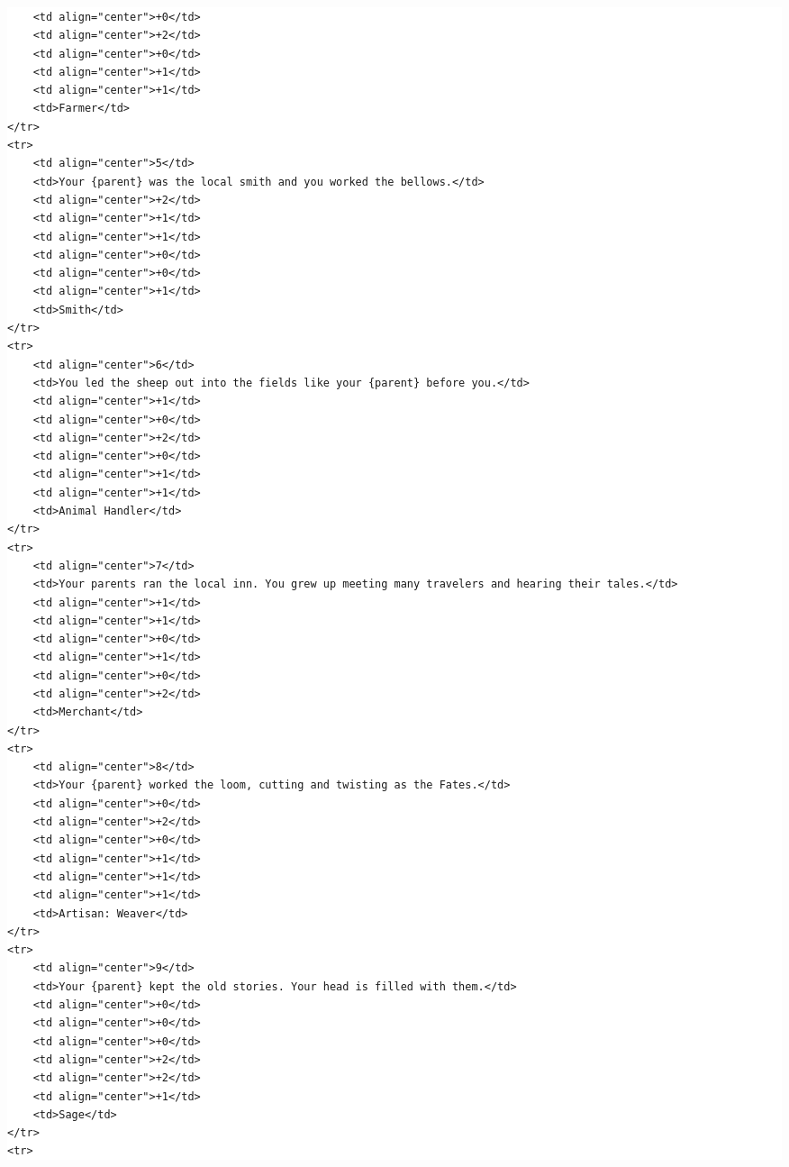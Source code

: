 		<td align="center">+0</td>
		<td align="center">+2</td>
		<td align="center">+0</td>
		<td align="center">+1</td>
		<td align="center">+1</td>
		<td>Farmer</td>
	</tr>
	<tr>
		<td align="center">5</td>
		<td>Your {parent} was the local smith and you worked the bellows.</td>
		<td align="center">+2</td>
		<td align="center">+1</td>
		<td align="center">+1</td>
		<td align="center">+0</td>
		<td align="center">+0</td>
		<td align="center">+1</td>
		<td>Smith</td>
	</tr>
	<tr>
		<td align="center">6</td>
		<td>You led the sheep out into the fields like your {parent} before you.</td>
		<td align="center">+1</td>
		<td align="center">+0</td>
		<td align="center">+2</td>
		<td align="center">+0</td>
		<td align="center">+1</td>
		<td align="center">+1</td>
		<td>Animal Handler</td>
	</tr>
	<tr>
		<td align="center">7</td>
		<td>Your parents ran the local inn. You grew up meeting many travelers and hearing their tales.</td>
		<td align="center">+1</td>
		<td align="center">+1</td>
		<td align="center">+0</td>
		<td align="center">+1</td>
		<td align="center">+0</td>
		<td align="center">+2</td>
		<td>Merchant</td>
	</tr>
	<tr>
		<td align="center">8</td>
		<td>Your {parent} worked the loom, cutting and twisting as the Fates.</td>
		<td align="center">+0</td>
		<td align="center">+2</td>
		<td align="center">+0</td>
		<td align="center">+1</td>
		<td align="center">+1</td>
		<td align="center">+1</td>
		<td>Artisan: Weaver</td>
	</tr>
	<tr>
		<td align="center">9</td>
		<td>Your {parent} kept the old stories. Your head is filled with them.</td>
		<td align="center">+0</td>
		<td align="center">+0</td>
		<td align="center">+0</td>
		<td align="center">+2</td>
		<td align="center">+2</td>
		<td align="center">+1</td>
		<td>Sage</td>
	</tr>
	<tr>